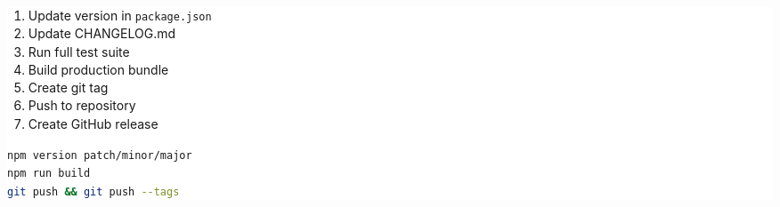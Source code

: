 1. Update version in `package.json`
2. Update CHANGELOG.md
3. Run full test suite
4. Build production bundle
5. Create git tag
6. Push to repository
7. Create GitHub release

```bash
npm version patch/minor/major
npm run build
git push && git push --tags
```
